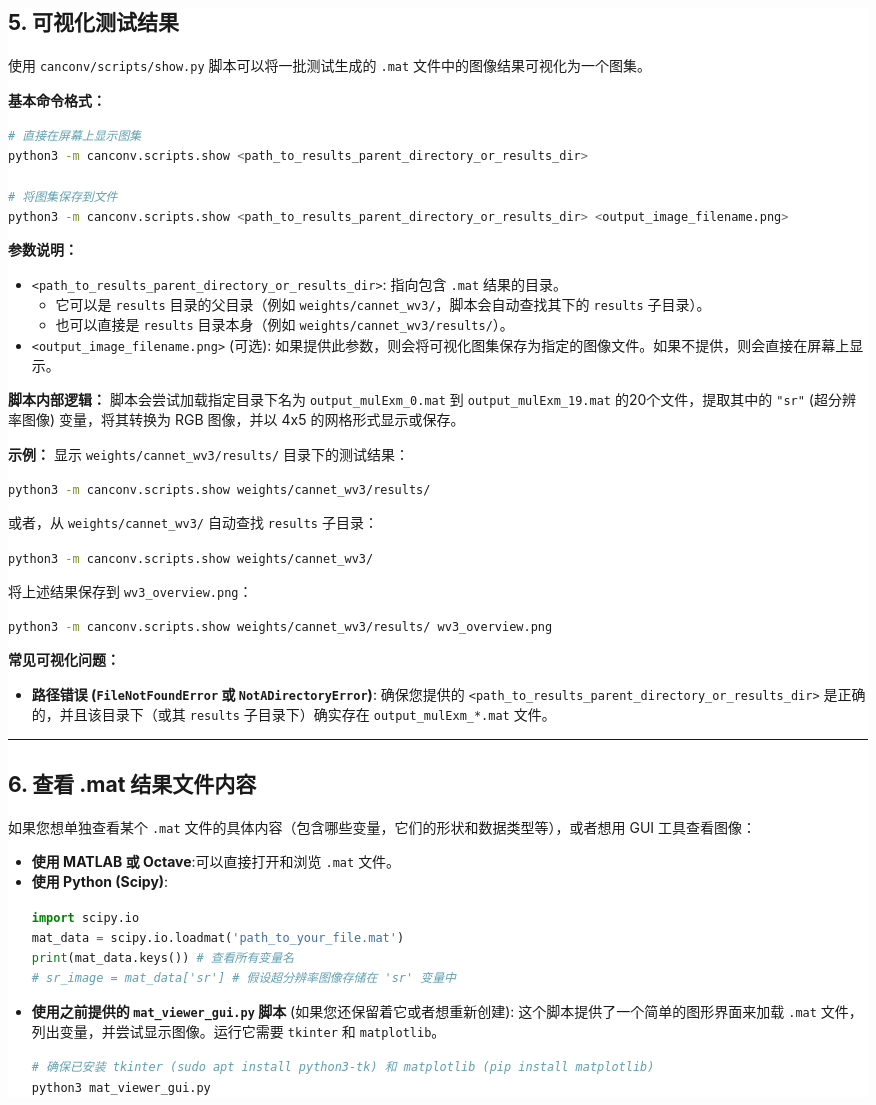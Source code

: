 
## 5. 可视化测试结果

使用 `canconv/scripts/show.py` 脚本可以将一批测试生成的 `.mat` 文件中的图像结果可视化为一个图集。

**基本命令格式：**
```bash
# 直接在屏幕上显示图集
python3 -m canconv.scripts.show <path_to_results_parent_directory_or_results_dir>

# 将图集保存到文件
python3 -m canconv.scripts.show <path_to_results_parent_directory_or_results_dir> <output_image_filename.png>
```

**参数说明：**
*   `<path_to_results_parent_directory_or_results_dir>`: 指向包含 `.mat` 结果的目录。
    *   它可以是 `results` 目录的父目录（例如 `weights/cannet_wv3/`，脚本会自动查找其下的 `results` 子目录）。
    *   也可以直接是 `results` 目录本身（例如 `weights/cannet_wv3/results/`）。
*   `<output_image_filename.png>` (可选): 如果提供此参数，则会将可视化图集保存为指定的图像文件。如果不提供，则会直接在屏幕上显示。

**脚本内部逻辑：**
脚本会尝试加载指定目录下名为 `output_mulExm_0.mat` 到 `output_mulExm_19.mat` 的20个文件，提取其中的 `"sr"` (超分辨率图像) 变量，将其转换为 RGB 图像，并以 4x5 的网格形式显示或保存。

**示例：**
显示 `weights/cannet_wv3/results/` 目录下的测试结果：
```bash
python3 -m canconv.scripts.show weights/cannet_wv3/results/
```
或者，从 `weights/cannet_wv3/` 自动查找 `results` 子目录：
```bash
python3 -m canconv.scripts.show weights/cannet_wv3/
```
将上述结果保存到 `wv3_overview.png`：
```bash
python3 -m canconv.scripts.show weights/cannet_wv3/results/ wv3_overview.png
```

**常见可视化问题：**
*   **路径错误 (`FileNotFoundError` 或 `NotADirectoryError`)**: 确保您提供的 `<path_to_results_parent_directory_or_results_dir>` 是正确的，并且该目录下（或其 `results` 子目录下）确实存在 `output_mulExm_*.mat` 文件。

---

## 6. 查看 .mat 结果文件内容

如果您想单独查看某个 `.mat` 文件的具体内容（包含哪些变量，它们的形状和数据类型等），或者想用 GUI 工具查看图像：

*   **使用 MATLAB 或 Octave**:可以直接打开和浏览 `.mat` 文件。
*   **使用 Python (Scipy)**:
    ```python
    import scipy.io
    mat_data = scipy.io.loadmat('path_to_your_file.mat')
    print(mat_data.keys()) # 查看所有变量名
    # sr_image = mat_data['sr'] # 假设超分辨率图像存储在 'sr' 变量中
    ```
*   **使用之前提供的 `mat_viewer_gui.py` 脚本** (如果您还保留着它或者想重新创建): 这个脚本提供了一个简单的图形界面来加载 `.mat` 文件，列出变量，并尝试显示图像。运行它需要 `tkinter` 和 `matplotlib`。
    ```bash
    # 确保已安装 tkinter (sudo apt install python3-tk) 和 matplotlib (pip install matplotlib)
    python3 mat_viewer_gui.py
    ```
